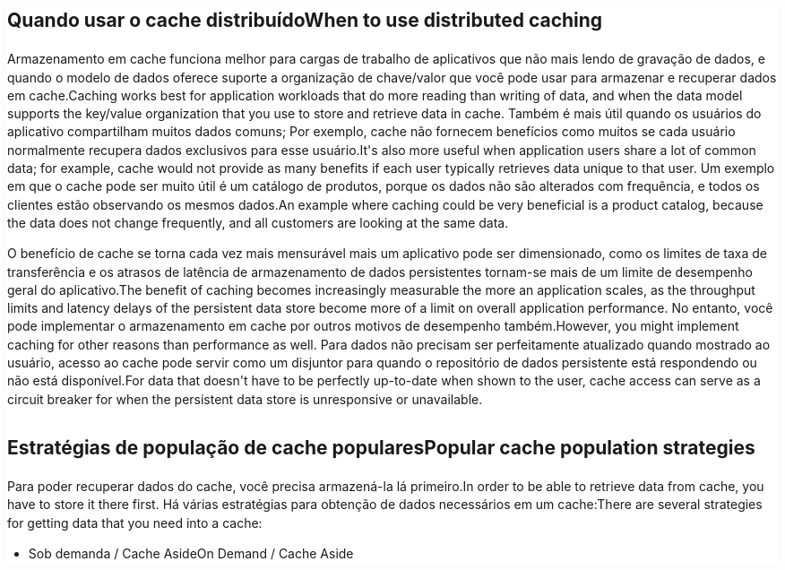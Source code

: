 ## <a name="when-to-use-distributed-caching"></a><span data-ttu-id="ede43-120">Quando usar o cache distribuído</span><span class="sxs-lookup"><span data-stu-id="ede43-120">When to use distributed caching</span></span>

<span data-ttu-id="ede43-121">Armazenamento em cache funciona melhor para cargas de trabalho de aplicativos que não mais lendo de gravação de dados, e quando o modelo de dados oferece suporte a organização de chave/valor que você pode usar para armazenar e recuperar dados em cache.</span><span class="sxs-lookup"><span data-stu-id="ede43-121">Caching works best for application workloads that do more reading than writing of data, and when the data model supports the key/value organization that you use to store and retrieve data in cache.</span></span> <span data-ttu-id="ede43-122">Também é mais útil quando os usuários do aplicativo compartilham muitos dados comuns; Por exemplo, cache não fornecem benefícios como muitos se cada usuário normalmente recupera dados exclusivos para esse usuário.</span><span class="sxs-lookup"><span data-stu-id="ede43-122">It's also more useful when application users share a lot of common data; for example, cache would not provide as many benefits if each user typically retrieves data unique to that user.</span></span> <span data-ttu-id="ede43-123">Um exemplo em que o cache pode ser muito útil é um catálogo de produtos, porque os dados não são alterados com frequência, e todos os clientes estão observando os mesmos dados.</span><span class="sxs-lookup"><span data-stu-id="ede43-123">An example where caching could be very beneficial is a product catalog, because the data does not change frequently, and all customers are looking at the same data.</span></span>

<span data-ttu-id="ede43-124">O benefício de cache se torna cada vez mais mensurável mais um aplicativo pode ser dimensionado, como os limites de taxa de transferência e os atrasos de latência de armazenamento de dados persistentes tornam-se mais de um limite de desempenho geral do aplicativo.</span><span class="sxs-lookup"><span data-stu-id="ede43-124">The benefit of caching becomes increasingly measurable the more an application scales, as the throughput limits and latency delays of the persistent data store become more of a limit on overall application performance.</span></span> <span data-ttu-id="ede43-125">No entanto, você pode implementar o armazenamento em cache por outros motivos de desempenho também.</span><span class="sxs-lookup"><span data-stu-id="ede43-125">However, you might implement caching for other reasons than performance as well.</span></span> <span data-ttu-id="ede43-126">Para dados não precisam ser perfeitamente atualizado quando mostrado ao usuário, acesso ao cache pode servir como um disjuntor para quando o repositório de dados persistente está respondendo ou não está disponível.</span><span class="sxs-lookup"><span data-stu-id="ede43-126">For data that doesn't have to be perfectly up-to-date when shown to the user, cache access can serve as a circuit breaker for when the persistent data store is unresponsive or unavailable.</span></span>

## <a name="popular-cache-population-strategies"></a><span data-ttu-id="ede43-127">Estratégias de população de cache populares</span><span class="sxs-lookup"><span data-stu-id="ede43-127">Popular cache population strategies</span></span>

<span data-ttu-id="ede43-128">Para poder recuperar dados do cache, você precisa armazená-la lá primeiro.</span><span class="sxs-lookup"><span data-stu-id="ede43-128">In order to be able to retrieve data from cache, you have to store it there first.</span></span> <span data-ttu-id="ede43-129">Há várias estratégias para obtenção de dados necessários em um cache:</span><span class="sxs-lookup"><span data-stu-id="ede43-129">There are several strategies for getting data that you need into a cache:</span></span>

- <span data-ttu-id="ede43-130">Sob demanda / Cache Aside</span><span class="sxs-lookup"><span data-stu-id="ede43-130">On Demand / Cache Aside</span></span>
